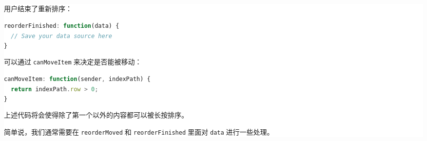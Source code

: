 用户结束了重新排序：

```js
reorderFinished: function(data) {
  // Save your data source here
}
```

可以通过 `canMoveItem` 来决定是否能被移动：

```js
canMoveItem: function(sender, indexPath) {
  return indexPath.row > 0;
}
```

上述代码将会使得除了第一个以外的内容都可以被长按排序。

简单说，我们通常需要在 `reorderMoved` 和 `reorderFinished` 里面对 `data` 进行一些处理。